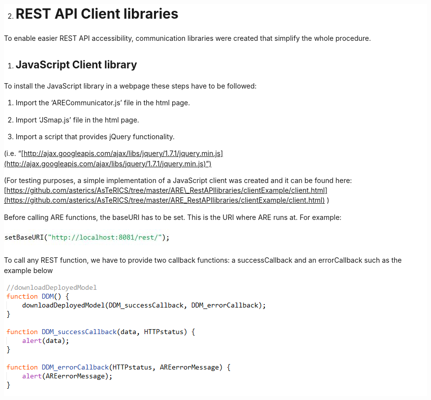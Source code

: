 
  

  

  

2.  REST API Client libraries
    =========================
    

  

To enable easier REST API accessibility, communication libraries were created that simplify the whole procedure.

1.  JavaScript Client library
    -------------------------
    

To install the JavaScript library in a webpage these steps have to be followed:

1.  Import the ‘ARECommunicator.js’ file in the html page.
    
2.  Import ‘JSmap.js’ file in the html page.
    
3.  Import a script that provides jQuery functionality.
    

(i.e. “[http://ajax.googleapis.com/ajax/libs/jquery/1.7.1/jquery.min.js](http://ajax.googleapis.com/ajax/libs/jquery/1.7.1/jquery.min.js)”)

  

(For testing purposes, a simple implementation of a JavaScript client was created and it can be found here: [https://github.com/asterics/AsTeRICS/tree/master/ARE\_RestAPIlibraries/clientExample/client.html](https://github.com/asterics/AsTeRICS/tree/master/ARE_RestAPIlibraries/clientExample/client.html) )

  

Before calling ARE functions, the baseURI has to be set. This is the URI where ARE runs at. For example:

![Command to set the base uri](REST_API_html_fa4ed24868be4803.jpg)

To call any REST function, we have to provide two callback functions: a successCallback and an errorCallback such as the example below

![Sample code to call a library function](REST_API_html_b3b7e7460516bd1f.png)  
